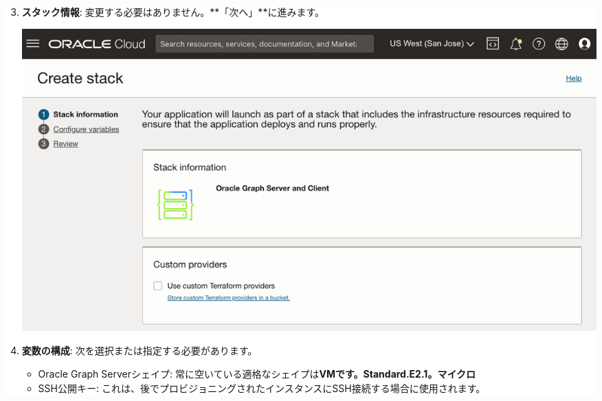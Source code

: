 3.  **スタック情報**: 変更する必要はありません。**「次へ」**に進みます。
    
    ![作成- スタック](images/create-stack.png)
    
4.  **変数の構成**: 次を選択または指定する必要があります。
    
    *   Oracle Graph Serverシェイプ: 常に空いている適格なシェイプは**VMです。Standard.E2.1。マイクロ**
    *   SSH公開キー: これは、後でプロビジョニングされたインスタンスにSSH接続する場合に使用されます。
    
